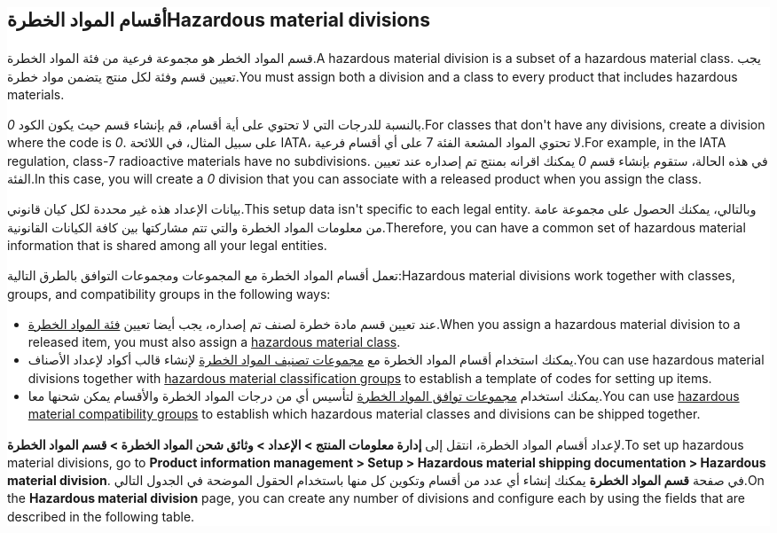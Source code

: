 ## <a name="hazardous-material-divisions"></a><a name="divisions"></a><span data-ttu-id="cbf5e-282">أقسام المواد الخطرة</span><span class="sxs-lookup"><span data-stu-id="cbf5e-282">Hazardous material divisions</span></span>

<span data-ttu-id="cbf5e-283">قسم المواد الخطر هو مجموعة فرعية من فئة المواد الخطرة.</span><span class="sxs-lookup"><span data-stu-id="cbf5e-283">A hazardous material division is a subset of a hazardous material class.</span></span> <span data-ttu-id="cbf5e-284">يجب تعيين قسم وفئة لكل منتج يتضمن مواد خطرة.</span><span class="sxs-lookup"><span data-stu-id="cbf5e-284">You must assign both a division and a class to every product that includes hazardous materials.</span></span>

<span data-ttu-id="cbf5e-285">بالنسبة للدرجات التي لا تحتوي على أية أقسام، قم بإنشاء قسم حيث يكون الكود *0*.</span><span class="sxs-lookup"><span data-stu-id="cbf5e-285">For classes that don't have any divisions, create a division where the code is *0*.</span></span> <span data-ttu-id="cbf5e-286">على سبيل المثال، في اللائحة IATA، لا تحتوي المواد المشعة الفئة 7 على أي أقسام فرعية.</span><span class="sxs-lookup"><span data-stu-id="cbf5e-286">For example, in the IATA regulation, class-7 radioactive materials have no subdivisions.</span></span> <span data-ttu-id="cbf5e-287">في هذه الحالة، ستقوم بإنشاء قسم *0* يمكنك اقرانه بمنتج تم إصداره عند تعيين الفئة.</span><span class="sxs-lookup"><span data-stu-id="cbf5e-287">In this case, you will create a *0* division that you can associate with a released product when you assign the class.</span></span>

<span data-ttu-id="cbf5e-288">بيانات الإعداد هذه غير محددة لكل كيان قانوني.</span><span class="sxs-lookup"><span data-stu-id="cbf5e-288">This setup data isn't specific to each legal entity.</span></span> <span data-ttu-id="cbf5e-289">وبالتالي، يمكنك الحصول على مجموعة عامة من معلومات المواد الخطرة والتي تتم مشاركتها بين كافة الكيانات القانونية.</span><span class="sxs-lookup"><span data-stu-id="cbf5e-289">Therefore, you can have a common set of hazardous material information that is shared among all your legal entities.</span></span>

<span data-ttu-id="cbf5e-290">تعمل أقسام المواد الخطرة مع المجموعات ومجموعات التوافق بالطرق التالية:</span><span class="sxs-lookup"><span data-stu-id="cbf5e-290">Hazardous material divisions work together with classes, groups, and compatibility groups in the following ways:</span></span>

- <span data-ttu-id="cbf5e-291">عند تعيين قسم مادة خطرة لصنف تم إصداره، يجب أيضا تعيين [فئة المواد الخطرة](#classes).</span><span class="sxs-lookup"><span data-stu-id="cbf5e-291">When you assign a hazardous material division to a released item, you must also assign a [hazardous material class](#classes).</span></span>
- <span data-ttu-id="cbf5e-292">يمكنك استخدام أقسام المواد الخطرة مع [مجموعات تصنيف المواد الخطرة](#classification-groups) لإنشاء قالب أكواد لإعداد الأصناف.</span><span class="sxs-lookup"><span data-stu-id="cbf5e-292">You can use hazardous material divisions together with [hazardous material classification groups](#classification-groups) to establish a template of codes for setting up items.</span></span>
- <span data-ttu-id="cbf5e-293">يمكنك استخدام [مجموعات توافق المواد الخطرة](#compatibility-groups) لتأسيس أي من درجات المواد الخطرة والأقسام يمكن شحنها معا.</span><span class="sxs-lookup"><span data-stu-id="cbf5e-293">You can use [hazardous material compatibility groups](#compatibility-groups) to establish which hazardous material classes and divisions can be shipped together.</span></span>

<span data-ttu-id="cbf5e-294">لإعداد أقسام المواد الخطرة، انتقل إلى **إدارة معلومات المنتج \> الإعداد \> وثائق شحن المواد الخطرة \> قسم المواد الخطرة**.</span><span class="sxs-lookup"><span data-stu-id="cbf5e-294">To set up hazardous material divisions, go to **Product information management \> Setup \> Hazardous material shipping documentation \> Hazardous material division**.</span></span> <span data-ttu-id="cbf5e-295">في صفحة **قسم المواد الخطرة** يمكنك إنشاء أي عدد من أقسام وتكوين كل منها باستخدام الحقول الموضحة في الجدول التالي.</span><span class="sxs-lookup"><span data-stu-id="cbf5e-295">On the **Hazardous material division** page, you can create any number of divisions and configure each by using the fields that are described in the following table.</span></span>
